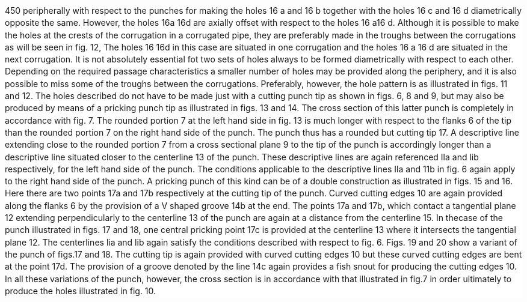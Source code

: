 450 peripherally with respect to the punches for making the holes 16 a and 16 b together with the holes 16 c and 16 d diametrically opposite the same. However, the holes 16a 16d are axially offset with respect to the holes 16 a16 d. Although it is possible to make the holes at the crests of the corrugation in a corrugated pipe, they are preferably made in the troughs between the corrugations as will be seen in fig. 12, The holes 16 16d in this case are situated in one corrugation and the holes 16 a 16 d are situated in the next corrugation. It is not absolutely essential fot two sets of holes always to be formed diametrically with respect to each other. Depending on the required passage characteristics a smaller number of holes may be provided along the periphery, and it is also possible to miss some of the troughs between the corrugations. Preferably, however, the hole pattern is as illustrated in figs. 11 and 12. The holes described do not have to be made just with a cutting punch tip as shown in figs. 6, 8 and 9, but may also be produced by means of a pricking punch tip as illustrated in figs. 13 and 14. The cross section of this latter punch is completely in accordance with fig. 7. The rounded portion 7 at the left hand side in fig. 13 is much longer with respect to the flanks 6 of the tip than the rounded portion 7 on the right hand side of the punch. The punch thus has a rounded but cutting tip 17. A descriptive line extending close to the rounded portion 7 from a cross sectional plane 9 to the tip of the punch is accordingly longer than a descriptive line situated closer to the centerline 13 of the punch. These descriptive lines are again referenced Ila and lib respectively, for the left hand side of the punch. The conditions applicable to the descriptive lines Ila and 11b in fig. 6 again apply to the right hand side of the punch. A pricking punch of this kind can be of a double construction as illustrated in figs. 15 and 16. Here there are two points 17a and 17b respectively at the cutting tip of the punch. Curved cutting edges 10 are again provided along the flanks 6 by the provision of a V shaped groove 14b at the end. The points 17a and 17b, which contact a tangential plane 12 extending perpendicularly to the centerline 13 of the punch are again at a distance from the centerline 15. In thecase of the punch illustrated in figs. 17 and 18, one central pricking point 17c is provided at the centerline 13 where it intersects the tangential plane 12. The centerlines lia and lib again satisfy the conditions described with respect to fig. 6. Figs. 19 and 20 show a variant of the punch of figs.17 and 18. The cutting tip is again provided with curved cutting edges 10 but these curved cutting edges are bent at the point 17d. The provision of a groove denoted by the line 14c again provides a fish snout for producing the cutting edges 10. In all these variations of the punch, however, the cross section is in accordance with that illustrated in fig.7 in order ultimately to produce the holes illustrated in fig. 10.